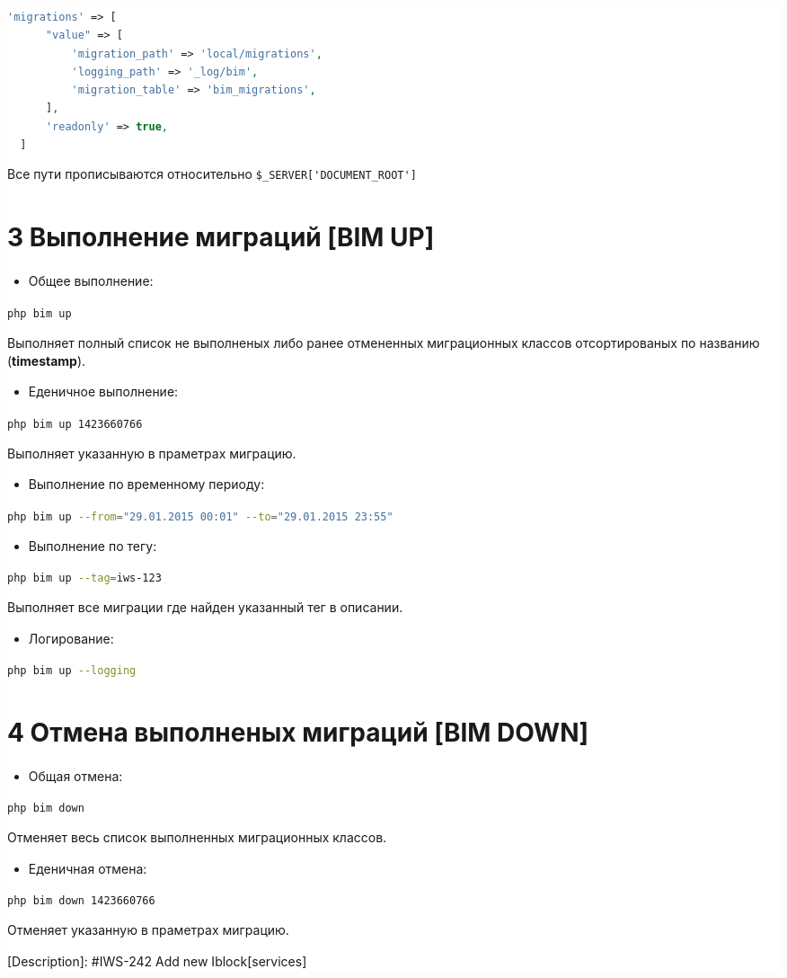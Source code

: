 ```php
'migrations' => [
      "value" => [
          'migration_path' => 'local/migrations',
          'logging_path' => '_log/bim',
          'migration_table' => 'bim_migrations',
      ],
      'readonly' => true,
  ]
```

Все пути прописываются относительно `$_SERVER['DOCUMENT_ROOT']`

# 3 <a name="up"></a>Выполнение миграций [BIM UP]

- Общее выполнение:
```bash
php bim up
```
Выполняет полный список не выполненых либо ранее отмененных миграционных классов отсортированых по названию (**timestamp**).

- Еденичное выполнение:
```bash
php bim up 1423660766
```
Выполняет указанную в праметрах миграцию.

- Выполнение по временному периоду:
```bash
php bim up --from="29.01.2015 00:01" --to="29.01.2015 23:55"
```
- Выполнение по тегу:
```bash
php bim up --tag=iws-123
```
Выполняет все миграции где найден указанный тег в описании.

- Логирование:
``` bash
php bim up --logging
```

# 4 <a name="down"></a>Отмена выполненых миграций  [BIM DOWN]

- Общая отмена:
```bash
php bim down
```
Отменяет весь список выполненных миграционных классов.

- Еденичная отмена:
``` bash
php bim down 1423660766
```
Отменяет указанную в праметрах миграцию.


[Description]: #IWS-242 Add new Iblock[services]